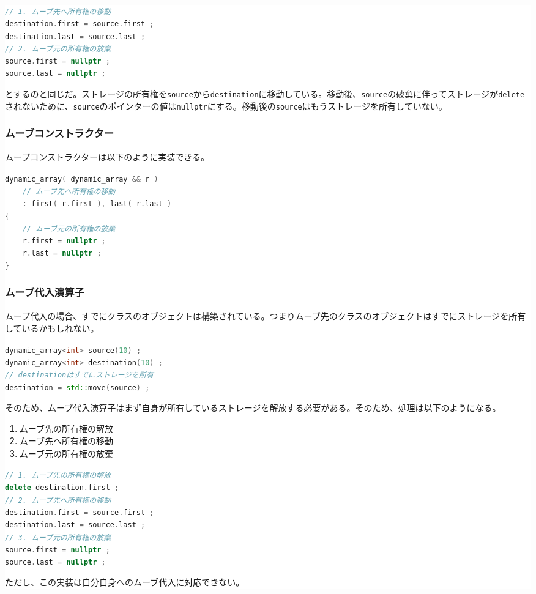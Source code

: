 ~~~c++
// 1. ムーブ先へ所有権の移動
destination.first = source.first ;
destination.last = source.last ;
// 2. ムーブ元の所有権の放棄
source.first = nullptr ;
source.last = nullptr ;
~~~

とするのと同じだ。ストレージの所有権を`source`から`destination`に移動している。移動後、`source`の破棄に伴ってストレージが`delete`されないために、`source`のポインターの値は`nullptr`にする。移動後の`source`はもうストレージを所有していない。

### ムーブコンストラクター

ムーブコンストラクターは以下のように実装できる。

~~~c++
dynamic_array( dynamic_array && r )
    // ムーブ先へ所有権の移動
    : first( r.first ), last( r.last )
{
    // ムーブ元の所有権の放棄
    r.first = nullptr ;
    r.last = nullptr ;
}
~~~

### ムーブ代入演算子

ムーブ代入の場合、すでにクラスのオブジェクトは構築されている。つまりムーブ先のクラスのオブジェクトはすでにストレージを所有しているかもしれない。

~~~c++
dynamic_array<int> source(10) ;
dynamic_array<int> destination(10) ;
// destinationはすでにストレージを所有
destination = std::move(source) ;
~~~

そのため、ムーブ代入演算子はまず自身が所有しているストレージを解放する必要がある。そのため、処理は以下のようになる。

1. ムーブ先の所有権の解放
2. ムーブ先へ所有権の移動
3. ムーブ元の所有権の放棄

~~~c++
// 1. ムーブ先の所有権の解放
delete destination.first ;
// 2. ムーブ先へ所有権の移動
destination.first = source.first ;
destination.last = source.last ;
// 3. ムーブ元の所有権の放棄
source.first = nullptr ;
source.last = nullptr ;
~~~

ただし、この実装は自分自身へのムーブ代入に対応できない。

